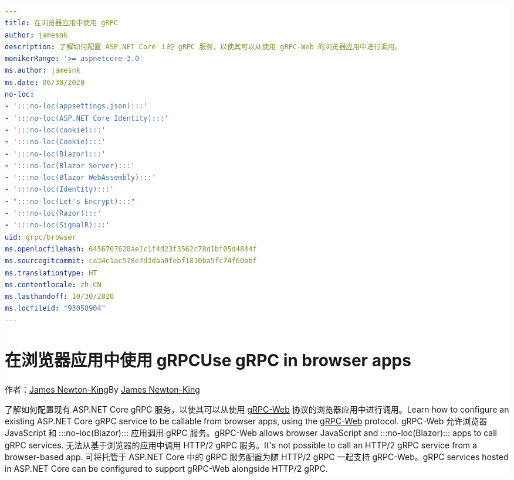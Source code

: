 ```yaml
---
title: 在浏览器应用中使用 gRPC
author: jamesnk
description: 了解如何配置 ASP.NET Core 上的 gRPC 服务，以使其可以从使用 gRPC-Web 的浏览器应用中进行调用。
monikerRange: '>= aspnetcore-3.0'
ms.author: jamesnk
ms.date: 06/30/2020
no-loc:
- ':::no-loc(appsettings.json):::'
- ':::no-loc(ASP.NET Core Identity):::'
- ':::no-loc(cookie):::'
- ':::no-loc(Cookie):::'
- ':::no-loc(Blazor):::'
- ':::no-loc(Blazor Server):::'
- ':::no-loc(Blazor WebAssembly):::'
- ':::no-loc(Identity):::'
- ":::no-loc(Let's Encrypt):::"
- ':::no-loc(Razor):::'
- ':::no-loc(SignalR):::'
uid: grpc/browser
ms.openlocfilehash: 6456707620ae1c1f4d23f3562c78d1bf05d4844f
ms.sourcegitcommit: ca34c1ac578e7d3daa0febf1810ba5fc74f60bbf
ms.translationtype: HT
ms.contentlocale: zh-CN
ms.lasthandoff: 10/30/2020
ms.locfileid: "93058904"
---
```

# <a name="use-grpc-in-browser-apps"></a><span data-ttu-id="4b704-103">在浏览器应用中使用 gRPC</span><span class="sxs-lookup"><span data-stu-id="4b704-103">Use gRPC in browser apps</span></span>

<span data-ttu-id="4b704-104">作者：[James Newton-King](https://twitter.com/jamesnk)</span><span class="sxs-lookup"><span data-stu-id="4b704-104">By [James Newton-King](https://twitter.com/jamesnk)</span></span>

 <span data-ttu-id="4b704-105">了解如何配置现有 ASP.NET Core gRPC 服务，以使其可以从使用 [gRPC-Web](https://github.com/grpc/grpc/blob/2a388793792cc80944334535b7c729494d209a7e/doc/PROTOCOL-WEB.md) 协议的浏览器应用中进行调用。</span><span class="sxs-lookup"><span data-stu-id="4b704-105">Learn how to configure an existing ASP.NET Core gRPC service to be callable from browser apps, using the [gRPC-Web](https://github.com/grpc/grpc/blob/2a388793792cc80944334535b7c729494d209a7e/doc/PROTOCOL-WEB.md) protocol.</span></span> <span data-ttu-id="4b704-106">gRPC-Web 允许浏览器 JavaScript 和 :::no-loc(Blazor)::: 应用调用 gRPC 服务。</span><span class="sxs-lookup"><span data-stu-id="4b704-106">gRPC-Web allows browser JavaScript and :::no-loc(Blazor)::: apps to call gRPC services.</span></span> <span data-ttu-id="4b704-107">无法从基于浏览器的应用中调用 HTTP/2 gRPC 服务。</span><span class="sxs-lookup"><span data-stu-id="4b704-107">It's not possible to call an HTTP/2 gRPC service from a browser-based app.</span></span> <span data-ttu-id="4b704-108">可将托管于 ASP.NET Core 中的 gRPC 服务配置为随 HTTP/2 gRPC 一起支持 gRPC-Web。</span><span class="sxs-lookup"><span data-stu-id="4b704-108">gRPC services hosted in ASP.NET Core can be configured to support gRPC-Web alongside HTTP/2 gRPC.</span></span>
